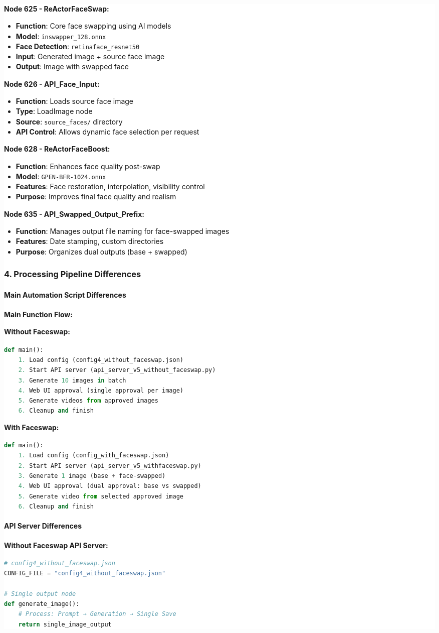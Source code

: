 **Node 625 - ReActorFaceSwap:**
- **Function**: Core face swapping using AI models
- **Model**: `inswapper_128.onnx`
- **Face Detection**: `retinaface_resnet50`
- **Input**: Generated image + source face image
- **Output**: Image with swapped face

**Node 626 - API_Face_Input:**
- **Function**: Loads source face image
- **Type**: LoadImage node
- **Source**: `source_faces/` directory
- **API Control**: Allows dynamic face selection per request

**Node 628 - ReActorFaceBoost:**
- **Function**: Enhances face quality post-swap
- **Model**: `GPEN-BFR-1024.onnx`
- **Features**: Face restoration, interpolation, visibility control
- **Purpose**: Improves final face quality and realism

**Node 635 - API_Swapped_Output_Prefix:**
- **Function**: Manages output file naming for face-swapped images
- **Features**: Date stamping, custom directories
- **Purpose**: Organizes dual outputs (base + swapped)

### 4. Processing Pipeline Differences

#### **Main Automation Script Differences**

**Main Function Flow:**

**Without Faceswap:**
```python
def main():
    1. Load config (config4_without_faceswap.json)
    2. Start API server (api_server_v5_without_faceswap.py)
    3. Generate 10 images in batch
    4. Web UI approval (single approval per image)
    5. Generate videos from approved images
    6. Cleanup and finish
```

**With Faceswap:**
```python
def main():
    1. Load config (config_with_faceswap.json)
    2. Start API server (api_server_v5_withfaceswap.py)
    3. Generate 1 image (base + face-swapped)
    4. Web UI approval (dual approval: base vs swapped)
    5. Generate video from selected approved image
    6. Cleanup and finish
```

#### **API Server Differences**

**Without Faceswap API Server:**
```python
# config4_without_faceswap.json
CONFIG_FILE = "config4_without_faceswap.json"

# Single output node
def generate_image():
    # Process: Prompt → Generation → Single Save
    return single_image_output
```
